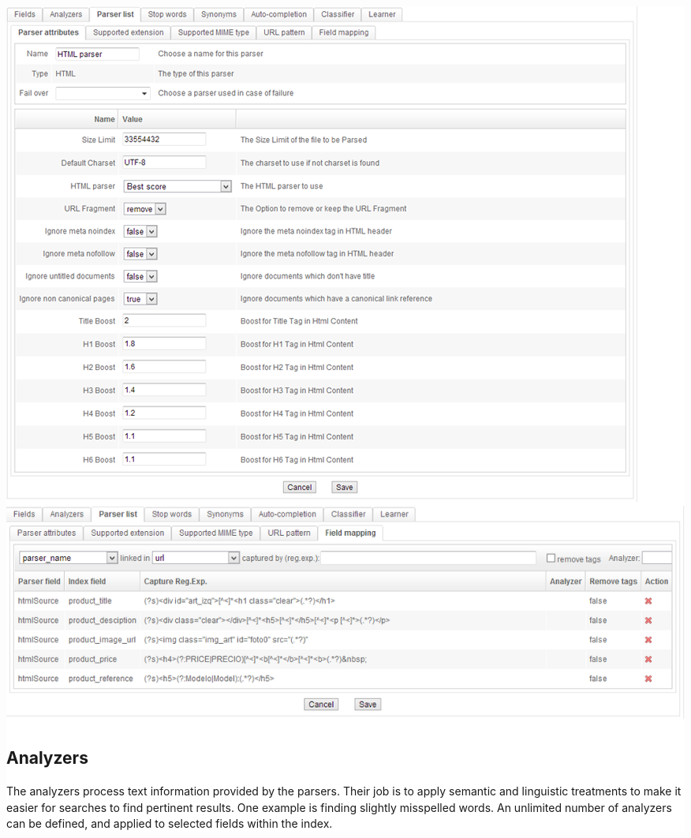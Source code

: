 ![Configuring the XML parser](functionalities/parsers_html.png)
![Field mapping within the HTML parser](functionalities/parsers_htmlmapping.png)

## Analyzers
The analyzers process text information provided by the parsers. Their job is to apply semantic and linguistic treatments to make it easier for searches to find pertinent results. One example is finding slightly misspelled words. An unlimited number of analyzers can be defined, and applied to selected fields within the index.
